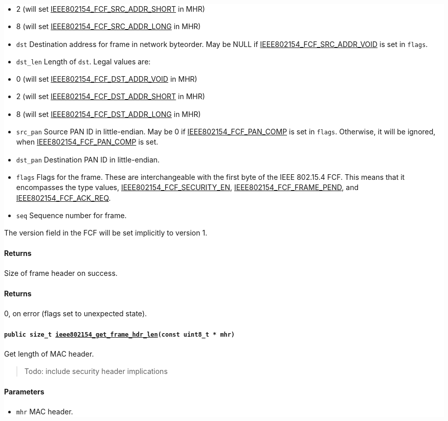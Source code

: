 * 2 (will set [IEEE802154_FCF_SRC_ADDR_SHORT](./doc/starlight-docs/src/content/docs/apidoc/api-undefined.md#group__net__ieee802154__header_1ga10e9e5cc0d39b2f5e10473dc18079800) in MHR)

* 8 (will set [IEEE802154_FCF_SRC_ADDR_LONG](./doc/starlight-docs/src/content/docs/apidoc/api-undefined.md#group__net__ieee802154__header_1ga3c695487e5e3d7b037378f80669950e0) in MHR) 

* `dst` Destination address for frame in network byteorder. May be NULL if [IEEE802154_FCF_SRC_ADDR_VOID](./doc/starlight-docs/src/content/docs/apidoc/api-undefined.md#group__net__ieee802154__header_1ga6c50498dd5b9e6d7408b935eab2c66a7) is set in `flags`. 

* `dst_len` Length of `dst`. Legal values are:

* 0 (will set [IEEE802154_FCF_DST_ADDR_VOID](./doc/starlight-docs/src/content/docs/apidoc/api-undefined.md#group__net__ieee802154__header_1ga8646dd2916574569f333b777bd2770e7) in MHR)

* 2 (will set [IEEE802154_FCF_DST_ADDR_SHORT](./doc/starlight-docs/src/content/docs/apidoc/api-undefined.md#group__net__ieee802154__header_1gae8a2d03107a537e4f8debc5131c16cb1) in MHR)

* 8 (will set [IEEE802154_FCF_DST_ADDR_LONG](./doc/starlight-docs/src/content/docs/apidoc/api-undefined.md#group__net__ieee802154__header_1ga0f185c79c12133a798a687dd019b4d47) in MHR) 

* `src_pan` Source PAN ID in little-endian. May be 0 if [IEEE802154_FCF_PAN_COMP](./doc/starlight-docs/src/content/docs/apidoc/api-undefined.md#group__net__ieee802154__header_1ga5a545e9a16918df85a10e61db1cc3429) is set in `flags`. Otherwise, it will be ignored, when [IEEE802154_FCF_PAN_COMP](./doc/starlight-docs/src/content/docs/apidoc/api-undefined.md#group__net__ieee802154__header_1ga5a545e9a16918df85a10e61db1cc3429) is set. 

* `dst_pan` Destination PAN ID in little-endian. 

* `flags` Flags for the frame. These are interchangeable with the first byte of the IEEE 802.15.4 FCF. This means that it encompasses the type values, [IEEE802154_FCF_SECURITY_EN](./doc/starlight-docs/src/content/docs/apidoc/api-undefined.md#group__net__ieee802154__header_1ga31be9efb77d3bb884d332409de8fbfb8), [IEEE802154_FCF_FRAME_PEND](./doc/starlight-docs/src/content/docs/apidoc/api-undefined.md#group__net__ieee802154__header_1gafad05982940cd77caed551fd322ca885), and [IEEE802154_FCF_ACK_REQ](./doc/starlight-docs/src/content/docs/apidoc/api-undefined.md#group__net__ieee802154__header_1ga962c3d663823685c3831719422764e21). 

* `seq` Sequence number for frame.

The version field in the FCF will be set implicitly to version 1.

#### Returns
Size of frame header on success. 

#### Returns
0, on error (flags set to unexpected state).

#### `public size_t `[`ieee802154_get_frame_hdr_len`](#group__net__ieee802154__header_1ga3973a48175eb75516fe353ba60bcd292)`(const uint8_t * mhr)` 

Get length of MAC header.

> Todo: include security header implications

#### Parameters
* `mhr` MAC header.
